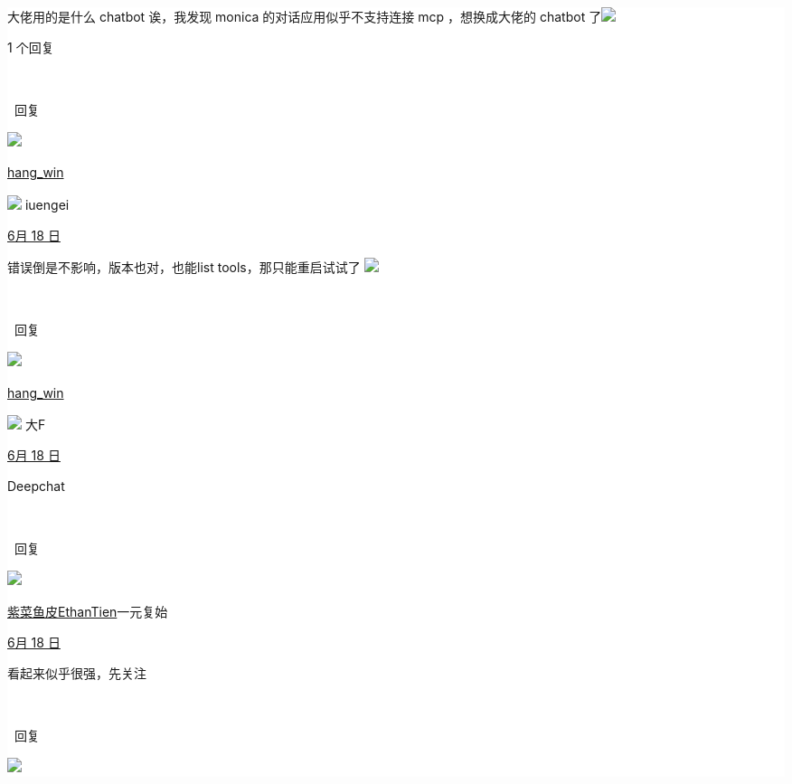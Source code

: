 大佬用的是什么 chatbot 诶，我发现 monica 的对话应用似乎不支持连接 mcp ，想换成大佬的 chatbot 了![](https://linux.do/images/emoji/twemoji/sob.png?v=14)

  

1 个回复

​

​ ​ 回复

[![](https://linux.do/letter_avatar/hang_win/144/5_d44a9b381edc88181525e3c8350177ca.png)
](/u/hang_win)

[hang\_win](/u/hang_win)

 ![](https://linux.do/user_avatar/linux.do/user930/72/407483_2.png)
 iuengei

[6月 18 日](/t/topic/729170/23?u=niyan2025 "发布日期")

错误倒是不影响，版本也对，也能list tools，那只能重启试试了 ![](https://linux.do/images/emoji/twemoji/sweat_smile.png?v=14)

  

​

​ ​ 回复

[![](https://linux.do/letter_avatar/hang_win/144/5_d44a9b381edc88181525e3c8350177ca.png)
](/u/hang_win)

[hang\_win](/u/hang_win)

 ![](https://linux.do/user_avatar/linux.do/dddddddaf/72/394755_2.png)
 大F

[6月 18 日](/t/topic/729170/24?u=niyan2025 "发布日期")

Deepchat

  

​

​ ​ 回复

[![](https://linux.do/user_avatar/linux.do/ethantien/144/140195_2.png)
](/u/EthanTien)

[紫菜鱼皮](/u/EthanTien)[EthanTien](/u/EthanTien)一元复始

[6月 18 日](/t/topic/729170/25?u=niyan2025 "发布日期")

看起来似乎很强，先关注

  

​

​ ​ 回复

[![](https://linux.do/user_avatar/linux.do/aroura/144/280824_2.png)
](/u/aroura)
